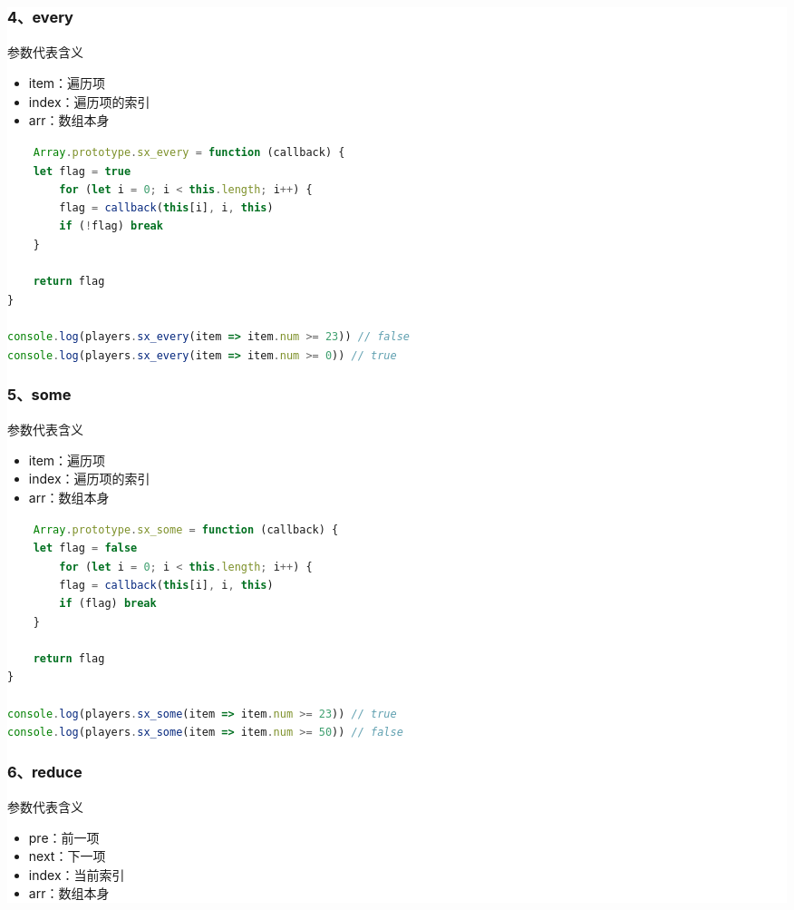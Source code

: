 ### 4、every

参数代表含义

*   item：遍历项
*   index：遍历项的索引
*   arr：数组本身

```js
    Array.prototype.sx_every = function (callback) {
    let flag = true
        for (let i = 0; i < this.length; i++) {
        flag = callback(this[i], i, this)
        if (!flag) break
    }
    
    return flag
}

console.log(players.sx_every(item => item.num >= 23)) // false
console.log(players.sx_every(item => item.num >= 0)) // true
```

### 5、some

参数代表含义

*   item：遍历项
*   index：遍历项的索引
*   arr：数组本身

```js
    Array.prototype.sx_some = function (callback) {
    let flag = false
        for (let i = 0; i < this.length; i++) {
        flag = callback(this[i], i, this)
        if (flag) break
    }
    
    return flag
}

console.log(players.sx_some(item => item.num >= 23)) // true
console.log(players.sx_some(item => item.num >= 50)) // false
```

### 6、reduce

参数代表含义

*   pre：前一项
*   next：下一项
*   index：当前索引
*   arr：数组本身
